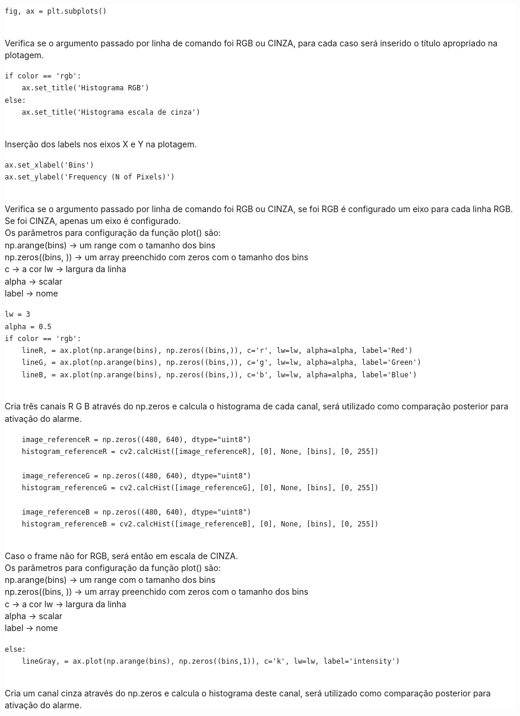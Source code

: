 ```
fig, ax = plt.subplots()
```
\
Verifica se o argumento passado por linha de comando foi RGB ou CINZA, para cada caso será inserido o título apropriado na plotagem.
```
if color == 'rgb':
    ax.set_title('Histograma RGB')
else:
    ax.set_title('Histograma escala de cinza')
```
\
Inserção dos labels nos eixos X e Y na plotagem.
```
ax.set_xlabel('Bins')
ax.set_ylabel('Frequency (N of Pixels)')
```
\
Verifica se o argumento passado por linha de comando foi RGB ou CINZA, se foi RGB é configurado um eixo para cada linha RGB. Se foi CINZA, apenas um eixo é configurado.\
Os parâmetros para configuração da função plot() são:\
np.arange(bins) -> um range com o tamanho dos bins\
np.zeros((bins, )) -> um array preenchido com zeros com o tamanho dos bins\
c -> a cor
lw -> largura da linha\
alpha -> scalar\
label -> nome
```
lw = 3
alpha = 0.5
if color == 'rgb':
    lineR, = ax.plot(np.arange(bins), np.zeros((bins,)), c='r', lw=lw, alpha=alpha, label='Red')
    lineG, = ax.plot(np.arange(bins), np.zeros((bins,)), c='g', lw=lw, alpha=alpha, label='Green')
    lineB, = ax.plot(np.arange(bins), np.zeros((bins,)), c='b', lw=lw, alpha=alpha, label='Blue')
```
\
Cria três canais R G B através do np.zeros e calcula o histograma de cada canal, será utilizado como comparação posterior para ativação do alarme.
```
    image_referenceR = np.zeros((480, 640), dtype="uint8")
    histogram_referenceR = cv2.calcHist([image_referenceR], [0], None, [bins], [0, 255])

    image_referenceG = np.zeros((480, 640), dtype="uint8")
    histogram_referenceG = cv2.calcHist([image_referenceG], [0], None, [bins], [0, 255])

    image_referenceB = np.zeros((480, 640), dtype="uint8")
    histogram_referenceB = cv2.calcHist([image_referenceB], [0], None, [bins], [0, 255])
```
\
Caso o frame não for RGB, será então em escala de CINZA.\
Os parâmetros para configuração da função plot() são:\
np.arange(bins) -> um range com o tamanho dos bins\
np.zeros((bins, )) -> um array preenchido com zeros com o tamanho dos bins\
c -> a cor
lw -> largura da linha\
alpha -> scalar\
label -> nome
```
else:
    lineGray, = ax.plot(np.arange(bins), np.zeros((bins,1)), c='k', lw=lw, label='intensity')
```
\
Cria um canal cinza através do np.zeros e calcula o histograma deste canal, será utilizado como comparação posterior para ativação do alarme.
```
```